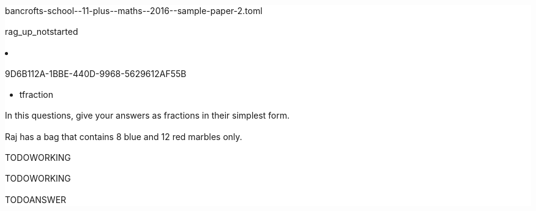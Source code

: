 </div>
</div>

</div>
</li>
</ul>
</div>
</li>
</ul>
<div class='papername'>
<p>bancrofts-school--11-plus--maths--2016--sample-paper-2.toml</p>
</div>
<div class='rag'>
<p>rag_up_notstarted</p>
</div>
</div>
</li>
<li>
<div class='question_envelope rag_up_notstarted question'>
<div class='uuid'>
<p>9D6B112A-1BBE-440D-9968-5629612AF55B</p>
</div>
<div class='topics'>
<ul>
<li>
tfraction
</li>
</ul>
</div>
<div class='question question'>

In this questions, give your answers as fractions in their simplest form.

Raj has a bag that contains $8$ blue and $12$ red marbles only.

</div>
<div class='workings'>
<div class='working'>

TODOWORKING

</div>
<div class='working'>

TODOWORKING

</div>
</div>
<div class='answers'>
<div class='answer'>

TODOANSWER

</div>
<div class='answer'>
